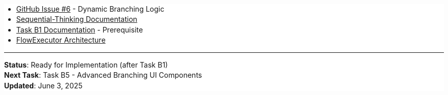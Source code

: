 - [GitHub Issue #6](https://github.com/joelfuller2016/FLUJO/issues/6) - Dynamic Branching Logic
- [Sequential-Thinking Documentation](../mcp-servers/servers/src/sequentialthinking/README.md)
- [Task B1 Documentation](./task-b1-mcp-reasoner-integration.md) - Prerequisite
- [FlowExecutor Architecture](../docs/architecture/flow-execution.md)

---

**Status**: Ready for Implementation (after Task B1)  
**Next Task**: Task B5 - Advanced Branching UI Components  
**Updated**: June 3, 2025